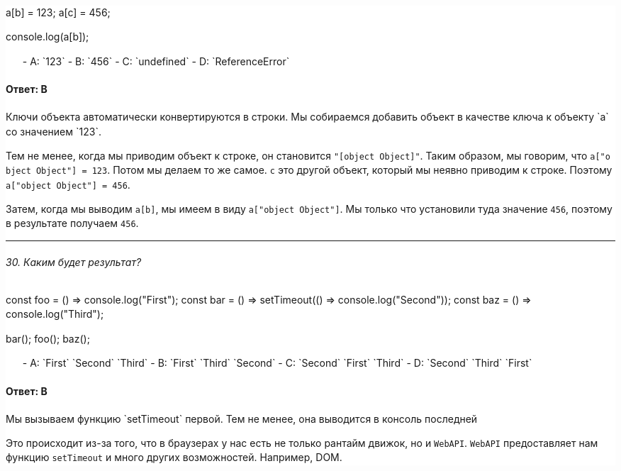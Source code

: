 a[b] = 123;
a[c] = 456;

console.log(a[b]);
</p>

<ul>
- A: `123`
- B: `456`
- C: `undefined`
- D: `ReferenceError`
</ul>

#### Ответ: B

<span>
Ключи объекта автоматически конвертируются в строки. Мы собираемся добавить объект в качестве ключа к объекту `a` со значением `123`.

Тем не менее, когда мы приводим объект к строке, он становится `"[object Object]"`. Таким образом, мы говорим, что `a["object Object"] = 123`. Потом мы делаем то же самое. `c` это другой объект, который мы неявно приводим к строке. Поэтому `a["object Object"] = 456`.

Затем, когда мы выводим `a[b]`, мы имеем в виду `a["object Object"]`. Мы только что установили туда значение `456`, поэтому в результате получаем `456`.

</span>
</div>

---
<div>

###### 30. Каким будет результат?

<p>
const foo = () => console.log("First");
const bar = () => setTimeout(() => console.log("Second"));
const baz = () => console.log("Third");

bar();
foo();
baz();
</p>

<ul>
- A: `First` `Second` `Third`
- B: `First` `Third` `Second`
- C: `Second` `First` `Third`
- D: `Second` `Third` `First`
</ul>

#### Ответ: B

<span>
Мы вызываем функцию `setTimeout` первой. Тем не менее, она выводится в консоль последней

Это происходит из-за того, что в браузерах у нас есть не только рантайм движок, но и `WebAPI`. `WebAPI` предоставляет нам функцию `setTimeout` и много других возможностей. Например, DOM.


  [Symbol('a')]: 'b'